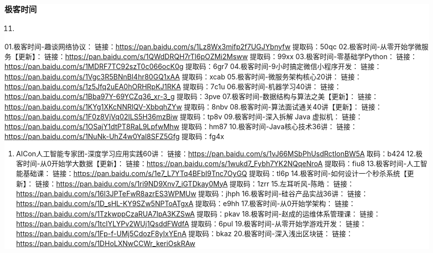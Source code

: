 

### 极客时间

11. ```
   01.极客时间-趣谈网络协议：
   链接：https://pan.baidu.com/s/1Lz8Wx3mifp2f7UGJYbnyfw
   提取码：50qc
   02.极客时间-从零开始学微服务【更新】：
   链接：https://pan.baidu.com/s/1QWdDRQH7rTl6pOZMi2Msww
   提取码：99xx
   03.极客时间-零基础学Python：
   链接：https://pan.baidu.com/s/1MDRF7TC92szT0c066ocK0g
   提取码：6gr7
   04.极客时间-9小时搞定微信小程序开发：
   链接：https://pan.baidu.com/s/1Vgc3R5BNnBl4hr80GQ1xAA
   提取码：xcab
   05.极客时间-微服务架构核心20讲：
   链接：https://pan.baidu.com/s/1z5Jfq2uEA0hORHRpKJ1RKA
   提取码：7c1u
   06.极客时间-机器学习40讲：
   链接：https://pan.baidu.com/s/1Bba97Y-69YCZq36_xr-3_g
   提取码：3pve
   07.极客时间-数据结构与算法之美【更新】：
   链接：https://pan.baidu.com/s/1KYg1XKcNNRlQV-XbbqhZYw
   提取码：8nbv
   08.极客时间-算法面试通关40讲【更新】：
   链接：https://pan.baidu.com/s/1F0z8VjVq02ILS5H36mzBiw
   提取码：tp8v
   09.极客时间-深入拆解 Java 虚拟机：
   链接：https://pan.baidu.com/s/1OSajY1dtPT8RaL9LpfwMhw
   提取码：hm87
   10.极客时间-Java核心技术36讲：
   链接：https://pan.baidu.com/s/1NuNk-UhZ4w0Yal8SFZ5Gfg
   提取码：fg4x

   1. AICon人工智能专家团-深度学习应用实践60讲：
      链接：https://pan.baidu.com/s/1vJ66MSbPhUsdRctlonBW5A
      取码：b424
      12.极客时间-从0开始学大数据【更新】：
      链接：https://pan.baidu.com/s/1wukd7_Fybh7YK2NQqeNroA
      提取码：fiu8
      13.极客时间-人工智能基础课：
      链接：https://pan.baidu.com/s/1e7_L7YTq4BFbI9Tnc7OyGQ
      提取码：tl6p
      14.极客时间-如何设计一个秒杀系统【更新】：
      链接：https://pan.baidu.com/s/1ri9ND9Xnv7_iGTDkay0MyA
      提取码：1zrr
      15.左耳听风-陈皓：
      链接：https://pan.baidu.com/s/16l3JPTeFwR8azrES3WPMUw
      提取码：jhph
      16.极客时间-硅谷产品实战36讲：
      链接：https://pan.baidu.com/s/1D_sHL-KY9SZw5NPToATgxA
      提取码：e9hh
      17.极客时间-从0开始学架构：
      链接：https://pan.baidu.com/s/1TzkwppCzaRUA7IpA3KZSwA
      提取码：pkav
      18.极客时间-赵成的运维体系管理课：
      链接：https://pan.baidu.com/s/1tcIYLYPv2WUj1QsddFWdfA
      提取码：6pul
      19.极客时间-从零开始学游戏开发：
      链接：https://pan.baidu.com/s/1Fp-f-UMj5CdozF8yIxYEnA
      提取码：bkaz
      20.极客时间-深入浅出区块链：
      链接：https://pan.baidu.com/s/1DHoLXNwCCWr_keriOskRAw
